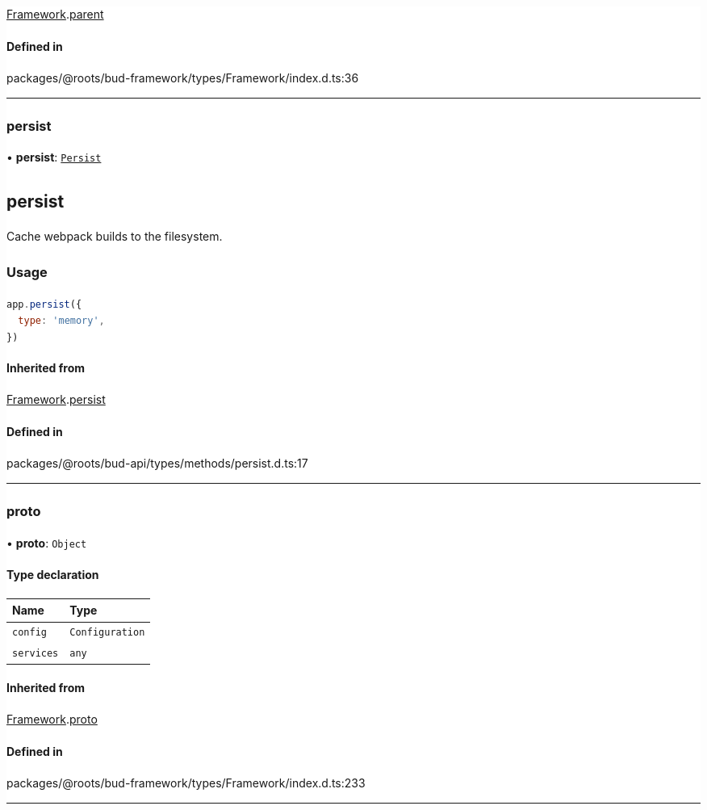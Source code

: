 [Framework](framework.md).[parent](framework.md#parent)

#### Defined in

packages/@roots/bud-framework/types/Framework/index.d.ts:36

___

### persist

• **persist**: [`Persist`](../modules/framework.api.md#persist)

## persist

Cache webpack builds to the filesystem.

### Usage

```js
app.persist({
  type: 'memory',
})
```

#### Inherited from

[Framework](framework.md).[persist](framework.md#persist)

#### Defined in

packages/@roots/bud-api/types/methods/persist.d.ts:17

___

### proto

• **proto**: `Object`

#### Type declaration

| Name | Type |
| :------ | :------ |
| `config` | `Configuration` |
| `services` | `any` |

#### Inherited from

[Framework](framework.md).[proto](framework.md#proto)

#### Defined in

packages/@roots/bud-framework/types/Framework/index.d.ts:233

___
